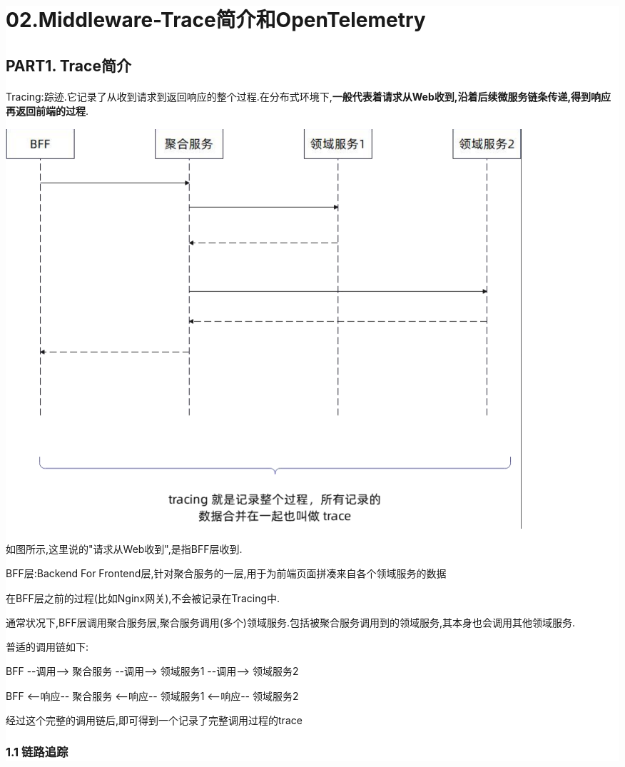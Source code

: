 # 02.Middleware-Trace简介和OpenTelemetry

## PART1. Trace简介

Tracing:踪迹.它记录了从收到请求到返回响应的整个过程.在分布式环境下,**一般代表着请求从Web收到,沿着后续微服务链条传递,得到响应再返回前端的过程**.


![Tracing的概念](../img/Web框架之Context与AOP方案/14.Middleware-Trace简介和OpenTelemetry/Tracing的概念.png)

如图所示,这里说的"请求从Web收到",是指BFF层收到.

BFF层:Backend For Frontend层,针对聚合服务的一层,用于为前端页面拼凑来自各个领域服务的数据

在BFF层之前的过程(比如Nginx网关),不会被记录在Tracing中.

通常状况下,BFF层调用聚合服务层,聚合服务调用(多个)领域服务.包括被聚合服务调用到的领域服务,其本身也会调用其他领域服务.

普适的调用链如下:

BFF --调用--> 聚合服务 --调用--> 领域服务1 --调用--> 领域服务2

BFF <--响应-- 聚合服务 <--响应-- 领域服务1 <--响应-- 领域服务2

经过这个完整的调用链后,即可得到一个记录了完整调用过程的trace

### 1.1 链路追踪
